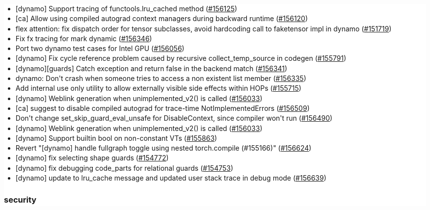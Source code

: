 - [dynamo] Support tracing of functools.lru_cached method ([#156125](https://github.com/pytorch/pytorch/pull/156125))
- [ca] Allow using compiled autograd context managers during backward runtime ([#156120](https://github.com/pytorch/pytorch/pull/156120))
- flex attention: fix dispatch order for tensor subclasses, avoid hardcoding call to faketensor impl in dynamo ([#151719](https://github.com/pytorch/pytorch/pull/151719))
- Fix fx tracing for mark dynamic ([#156346](https://github.com/pytorch/pytorch/pull/156346))
- Port two dynamo test cases for Intel GPU ([#156056](https://github.com/pytorch/pytorch/pull/156056))
- [dynamo] Fix cycle reference problem caused by recursive collect_temp_source in codegen ([#155791](https://github.com/pytorch/pytorch/pull/155791))
- [dynamo][guards] Catch exception and return false in the backend match ([#156341](https://github.com/pytorch/pytorch/pull/156341))
- dynamo: Don't crash when someone tries to access a non existent list member ([#156335](https://github.com/pytorch/pytorch/pull/156335))
- Add internal use only utility to allow externally visible side effects within HOPs ([#155715](https://github.com/pytorch/pytorch/pull/155715))
- [dynamo] Weblink generation when unimplemented_v2() is called ([#156033](https://github.com/pytorch/pytorch/pull/156033))
- [ca] suggest to disable compiled autograd for trace-time NotImplementedErrors ([#156509](https://github.com/pytorch/pytorch/pull/156509))
- Don't change set_skip_guard_eval_unsafe for DisableContext, since compiler won't run ([#156490](https://github.com/pytorch/pytorch/pull/156490))
- [dynamo] Weblink generation when unimplemented_v2() is called ([#156033](https://github.com/pytorch/pytorch/pull/156033))
- [dynamo] Support builtin bool on non-constant VTs ([#155863](https://github.com/pytorch/pytorch/pull/155863))
- Revert "[dynamo] handle fullgraph toggle using nested torch.compile (#155166)" ([#156624](https://github.com/pytorch/pytorch/pull/156624))
- [dynamo] fix selecting shape guards ([#154772](https://github.com/pytorch/pytorch/pull/154772))
- [dynamo] fix debugging code_parts for relational guards ([#154753](https://github.com/pytorch/pytorch/pull/154753))
- [dynamo] update to lru_cache message and updated user stack trace in debug mode ([#156639](https://github.com/pytorch/pytorch/pull/156639))
### security
